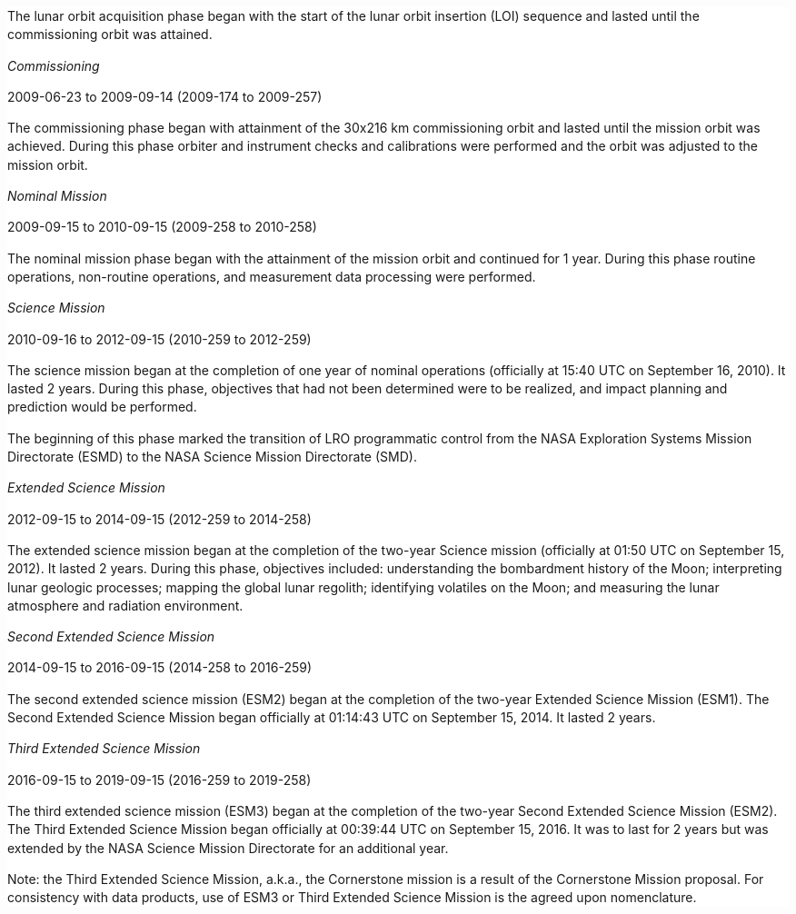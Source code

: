 The lunar orbit acquisition phase began with the start of the lunar orbit insertion (LOI) sequence and lasted until the commissioning orbit was attained.
 
*Commissioning*

2009-06-23 to 2009-09-14  (2009-174 to 2009-257)
 
The commissioning phase began with attainment of the 30x216 km commissioning orbit and lasted until the mission orbit was achieved. During this phase orbiter and instrument checks and calibrations were performed and the orbit was adjusted to the mission orbit.
 
*Nominal Mission*

2009-09-15 to 2010-09-15  (2009-258 to 2010-258)
 
The nominal mission phase began with the attainment of the mission orbit and continued for 1 year. During this phase routine operations, non-routine operations, and measurement data processing were performed.

*Science Mission*

2010-09-16 to 2012-09-15 (2010-259 to 2012-259)
 
The science mission began at the completion of one year of nominal operations (officially at 15:40 UTC on September 16, 2010). It lasted 2 years. During this phase, objectives that had not been determined were to be realized, and impact planning and prediction would be performed.

The beginning of this phase marked the transition of LRO programmatic control from the NASA Exploration Systems Mission Directorate (ESMD) to the NASA Science Mission Directorate (SMD).

*Extended Science Mission*

2012-09-15 to 2014-09-15 (2012-259 to 2014-258)
 
The extended science mission began at the completion of the two-year Science mission (officially at 01:50 UTC on September 15, 2012). It lasted 2 years. During this phase, objectives included: understanding the bombardment history of the Moon; interpreting lunar geologic processes; mapping the global lunar regolith; identifying volatiles on the Moon; and measuring the lunar atmosphere and radiation environment.
 
*Second Extended Science Mission*

2014-09-15 to 2016-09-15 (2014-258 to 2016-259)
 
The second extended science mission (ESM2) began at the completion of the two-year Extended Science Mission (ESM1).  The Second Extended Science Mission began officially at 01:14:43 UTC on September 15, 2014. It lasted 2 years.

*Third Extended Science Mission*

2016-09-15 to 2019-09-15 (2016-259 to 2019-258)

The third extended science mission (ESM3) began at the completion of the two-year Second Extended Science Mission (ESM2).  The Third Extended Science Mission began officially at 00:39:44 UTC on September 15, 2016. It was to last for 2 years but was extended by the NASA Science Mission Directorate for an additional year.

Note: the Third Extended Science Mission, a.k.a., the Cornerstone mission is a result of the Cornerstone Mission proposal. For consistency with data products, use of ESM3 or Third Extended Science Mission is the agreed upon nomenclature.
